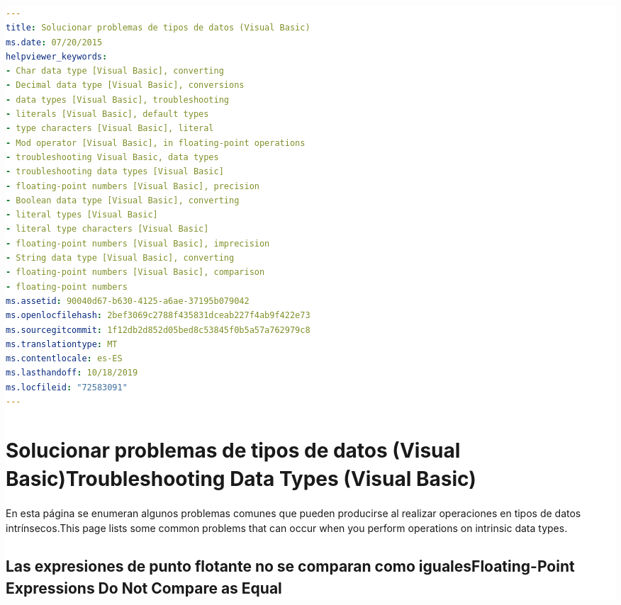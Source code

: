 ```yaml
---
title: Solucionar problemas de tipos de datos (Visual Basic)
ms.date: 07/20/2015
helpviewer_keywords:
- Char data type [Visual Basic], converting
- Decimal data type [Visual Basic], conversions
- data types [Visual Basic], troubleshooting
- literals [Visual Basic], default types
- type characters [Visual Basic], literal
- Mod operator [Visual Basic], in floating-point operations
- troubleshooting Visual Basic, data types
- troubleshooting data types [Visual Basic]
- floating-point numbers [Visual Basic], precision
- Boolean data type [Visual Basic], converting
- literal types [Visual Basic]
- literal type characters [Visual Basic]
- floating-point numbers [Visual Basic], imprecision
- String data type [Visual Basic], converting
- floating-point numbers [Visual Basic], comparison
- floating-point numbers
ms.assetid: 90040d67-b630-4125-a6ae-37195b079042
ms.openlocfilehash: 2bef3069c2788f435831dceab227f4ab9f422e73
ms.sourcegitcommit: 1f12db2d852d05bed8c53845f0b5a57a762979c8
ms.translationtype: MT
ms.contentlocale: es-ES
ms.lasthandoff: 10/18/2019
ms.locfileid: "72583091"
---
```

# <a name="troubleshooting-data-types-visual-basic"></a><span data-ttu-id="8c1d7-102">Solucionar problemas de tipos de datos (Visual Basic)</span><span class="sxs-lookup"><span data-stu-id="8c1d7-102">Troubleshooting Data Types (Visual Basic)</span></span>

<span data-ttu-id="8c1d7-103">En esta página se enumeran algunos problemas comunes que pueden producirse al realizar operaciones en tipos de datos intrínsecos.</span><span class="sxs-lookup"><span data-stu-id="8c1d7-103">This page lists some common problems that can occur when you perform operations on intrinsic data types.</span></span>

## <a name="floating-point-expressions-do-not-compare-as-equal"></a><span data-ttu-id="8c1d7-104">Las expresiones de punto flotante no se comparan como iguales</span><span class="sxs-lookup"><span data-stu-id="8c1d7-104">Floating-Point Expressions Do Not Compare as Equal</span></span>
